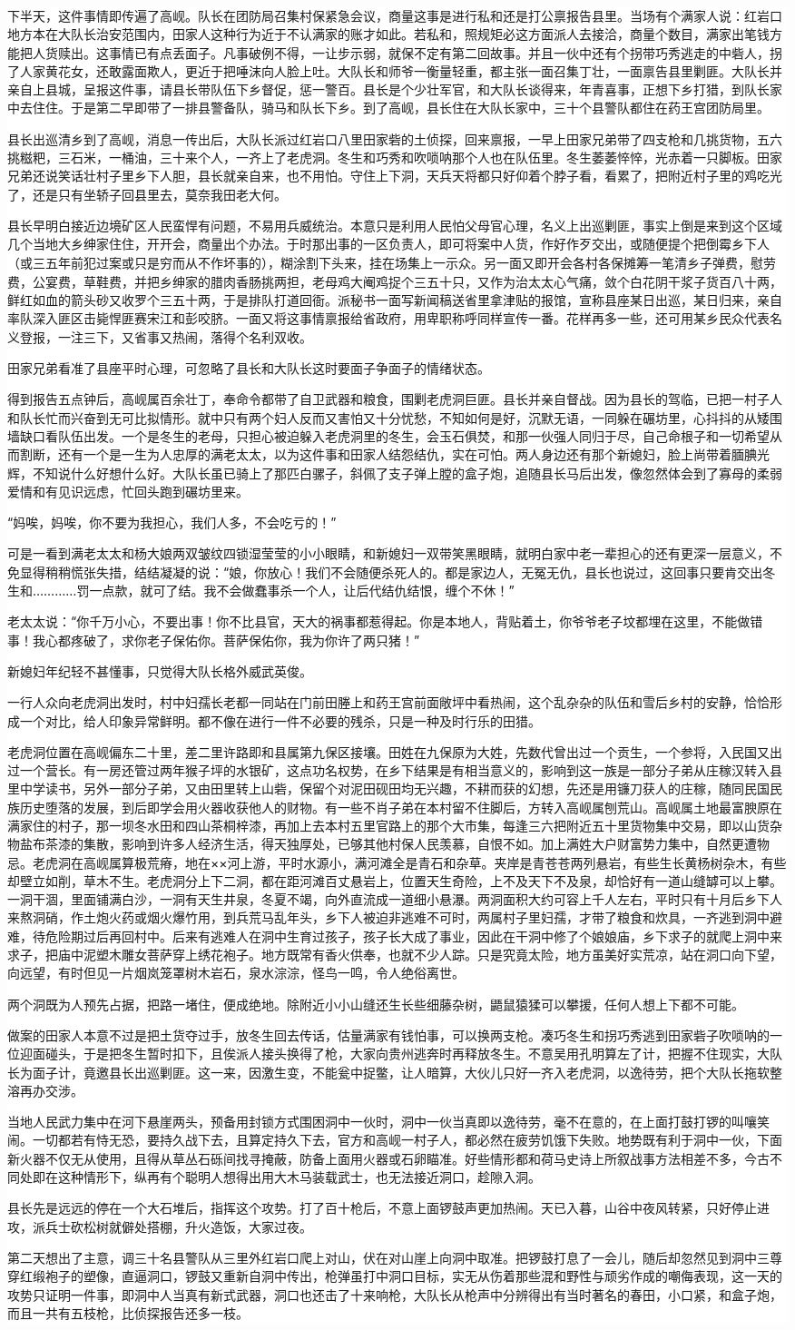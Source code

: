 下半天，这件事情即传遍了高岘。队长在团防局召集村保紧急会议，商量这事是进行私和还是打公禀报告县里。当场有个满家人说：红岩口地方本在大队长治安范围内，田家人这种行为近于不认满家的账才如此。若私和，照规矩必这方面派人去接洽，商量个数目，满家出笔钱方能把人货赎出。这事情已有点丢面子。凡事破例不得，一让步示弱，就保不定有第二回故事。并且一伙中还有个拐带巧秀逃走的中砦人，拐了人家黄花女，还敢露面欺人，更近于把唾沫向人脸上吐。大队长和师爷一衡量轻重，都主张一面召集丁壮，一面禀告县里剿匪。大队长并亲自上县城，呈报这件事，请县长带队伍下乡督促，惩一警百。县长是个少壮军官，和大队长谈得来，年青喜事，正想下乡打猎，到队长家中去住住。于是第二早即带了一排县警备队，骑马和队长下乡。到了高岘，县长住在大队长家中，三十个县警队都住在药王宫团防局里。

县长出巡清乡到了高岘，消息一传出后，大队长派过红岩口八里田家砦的土侦探，回来禀报，一早上田家兄弟带了四支枪和几挑货物，五六挑糍粑，三石米，一桶油，三十来个人，一齐上了老虎洞。冬生和巧秀和吹唢呐那个人也在队伍里。冬生萎萎悴悴，光赤着一只脚板。田家兄弟还说笑话壮村子里乡下人胆，县长就亲自来，也不用怕。守住上下洞，天兵天将都只好仰着个脖子看，看累了，把附近村子里的鸡吃光了，还是只有坐轿子回县里去，莫奈我田老大何。

县长早明白接近边境矿区人民蛮悍有问题，不易用兵威统治。本意只是利用人民怕父母官心理，名义上出巡剿匪，事实上倒是来到这个区域几个当地大乡绅家住住，开开会，商量出个办法。于时那出事的一区负责人，即可将案中人货，作好作歹交出，或随便提个把倒霉乡下人（<span style="font-family: STKaiti, KaiTi;">或三五年前犯过案或只是穷而从不作坏事的</span>），糊涂割下头来，挂在场集上一示众。另一面又即开会各村各保摊筹一笔清乡子弹费，慰劳费，公宴费，草鞋费，并把乡绅家的腊肉香肠挑两担，老母鸡大阉鸡捉个三五十只，又作为治太太心气痛，敛个白花阴干浆子货百八十两，鲜红如血的箭头砂又收罗个三五十两，于是排队打道回衙。派秘书一面写新闻稿送省里拿津贴的报馆，宣称县座某日出巡，某日归来，亲自率队深入匪区击毙悍匪赛宋江和彭咬脐。一面又将这事情禀报给省政府，用卑职称呼同样宣传一番。花样再多一些，还可用某乡民众代表名义登报，一注三下，又省事又热闹，落得个名利双收。

田家兄弟看准了县座平时心理，可忽略了县长和大队长这时要面子争面子的情绪状态。

得到报告五点钟后，高岘属百余壮丁，奉命令都带了自卫武器和粮食，围剿老虎洞巨匪。县长并亲自督战。因为县长的驾临，已把一村子人和队长忙而兴奋到无可比拟情形。就中只有两个妇人反而又害怕又十分忧愁，不知如何是好，沉默无语，一同躲在碾坊里，心抖抖的从矮围墙缺口看队伍出发。一个是冬生的老母，只担心被迫躲入老虎洞里的冬生，会玉石俱焚，和那一伙强人同归于尽，自己命根子和一切希望从而割断，还有一个是一生为人忠厚的满老太太，以为这件事和田家人结怨结仇，实在可怕。两人身边还有那个新媳妇，脸上尚带着腼腆光辉，不知说什么好想什么好。大队长虽已骑上了那匹白骡子，斜佩了支子弹上膛的盒子炮，追随县长马后出发，像忽然体会到了寡母的柔弱爱情和有见识远虑，忙回头跑到碾坊里来。

“妈唉，妈唉，你不要为我担心，我们人多，不会吃亏的！”

可是一看到满老太太和杨大娘两双皱纹四锁湿莹莹的小小眼睛，和新媳妇一双带笑黑眼睛，就明白家中老一辈担心的还有更深一层意义，不免显得稍稍慌张失措，结结凝凝的说：“娘，你放心！我们不会随便杀死人的。都是家边人，无冤无仇，县长也说过，这回事只要肯交出冬生和…………罚一点款，就可了结。我不会做蠢事杀一个人，让后代结仇结恨，缠个不休！”

老太太说：“你千万小心，不要出事！你不比县官，天大的祸事都惹得起。你是本地人，背贴着土，你爷爷老子坟都埋在这里，不能做错事！我心都疼破了，求你老子保佑你。菩萨保佑你，我为你许了两只猪！”

新媳妇年纪轻不甚懂事，只觉得大队长格外威武英俊。

一行人众向老虎洞出发时，村中妇孺长老都一同站在门前田塍上和药王宫前面敞坪中看热闹，这个乱杂杂的队伍和雪后乡村的安静，恰恰形成一个对比，给人印象异常鲜明。都不像在进行一件不必要的残杀，只是一种及时行乐的田猎。

老虎洞位置在高岘偏东二十里，差二里许路即和县属第九保区接壤。田姓在九保原为大姓，先数代曾出过一个贡生，一个参将，入民国又出过一个营长。有一房还管过两年猴子坪的水银矿，这点功名权势，在乡下结果是有相当意义的，影响到这一族是一部分子弟从庄稼汉转入县里中学读书，另外一部分子弟，又由田里转上山砦，保留个对泥田砚田均无兴趣，不耕而获的幻想，先还是用镰刀获人的庄稼，随同民国民族历史堕落的发展，到后即学会用火器收获他人的财物。有一些不肖子弟在本村留不住脚后，方转入高岘属刨荒山。高岘属土地最富腴原在满家住的村子，那一坝冬水田和四山茶桐梓漆，再加上去本村五里官路上的那个大市集，每逢三六把附近五十里货物集中交易，即以山货杂物盐布茶漆的集散，影响到许多人经济生活，得天独厚处，已够其他村保人民羡慕，自恨不如。加上满姓大户财富势力集中，自然更遭物忌。老虎洞在高岘属算极荒瘠，地在××河上游，平时水源小，满河滩全是青石和杂草。夹岸是青苍苍两列悬岩，有些生长黄杨树杂木，有些却壁立如削，草木不生。老虎洞分上下二洞，都在距河滩百丈悬岩上，位置天生奇险，上不及天下不及泉，却恰好有一道山缝罅可以上攀。一洞干涸，里面铺满白沙，一洞有天生井泉，冬夏不竭，向外直流成一道细小悬瀑。两洞面积大约可容上千人左右，平时只有十月后乡下人来熬洞硝，作土炮火药或烟火爆竹用，到兵荒马乱年头，乡下人被迫非逃难不可时，两属村子里妇孺，才带了粮食和炊具，一齐逃到洞中避难，待危险期过后再回村中。后来有逃难人在洞中生育过孩子，孩子长大成了事业，因此在干洞中修了个娘娘庙，乡下求子的就爬上洞中来求子，把庙中泥塑木雕女菩萨穿上绣花袍子。地方既常有香火供奉，也就不少人踪。只是究竟太险，地方虽美好实荒凉，站在洞口向下望，向远望，有时但见一片烟岚笼罩树木岩石，泉水淙淙，怪鸟一鸣，令人绝俗离世。

两个洞既为人预先占据，把路一堵住，便成绝地。除附近小小山缝还生长些细藤杂树，鼯鼠猿猱可以攀援，任何人想上下都不可能。

做案的田家人本意不过是把土货夺过手，放冬生回去传话，估量满家有钱怕事，可以换两支枪。凑巧冬生和拐巧秀逃到田家砦子吹唢呐的一位迎面碰头，于是把冬生暂时扣下，且俟派人接头换得了枪，大家向贵州逃奔时再释放冬生。不意吴用孔明算左了计，把握不住现实，大队长为面子计，竟邀县长出巡剿匪。这一来，因激生变，不能瓮中捉鳖，让人暗算，大伙儿只好一齐入老虎洞，以逸待劳，把个大队长拖软整溶再办交涉。

当地人民武力集中在河下悬崖两头，预备用封锁方式围困洞中一伙时，洞中一伙当真即以逸待劳，毫不在意的，在上面打鼓打锣的叫嚷笑闹。一切都若有恃无恐，要持久战下去，且算定持久下去，官方和高岘一村子人，都必然在疲劳饥饿下失败。地势既有利于洞中一伙，下面新火器不仅无从使用，且得从草丛石砾间找寻掩蔽，防备上面用火器或石卵瞄准。好些情形都和荷马史诗上所叙战事方法相差不多，今古不同处即在这种情形下，纵再有个聪明人想得出用大木马装载武士，也无法接近洞口，趁隙入洞。

县长先是远远的停在一个大石堆后，指挥这个攻势。打了百十枪后，不意上面锣鼓声更加热闹。天已入暮，山谷中夜风转紧，只好停止进攻，派兵士砍松树就僻处搭棚，升火造饭，大家过夜。

第二天想出了主意，调三十名县警队从三里外红岩口爬上对山，伏在对山崖上向洞中取准。把锣鼓打息了一会儿，随后却忽然见到洞中三尊穿红缎袍子的塑像，直逼洞口，锣鼓又重新自洞中传出，枪弹虽打中洞口目标，实无从伤着那些混和野性与顽劣作成的嘲侮表现，这一天的攻势只证明一件事，即洞中人当真有新式武器，洞口也还击了十来响枪，大队长从枪声中分辨得出有当时著名的春田，小口紧，和盒子炮，而且一共有五枝枪，比侦探报告还多一枝。
